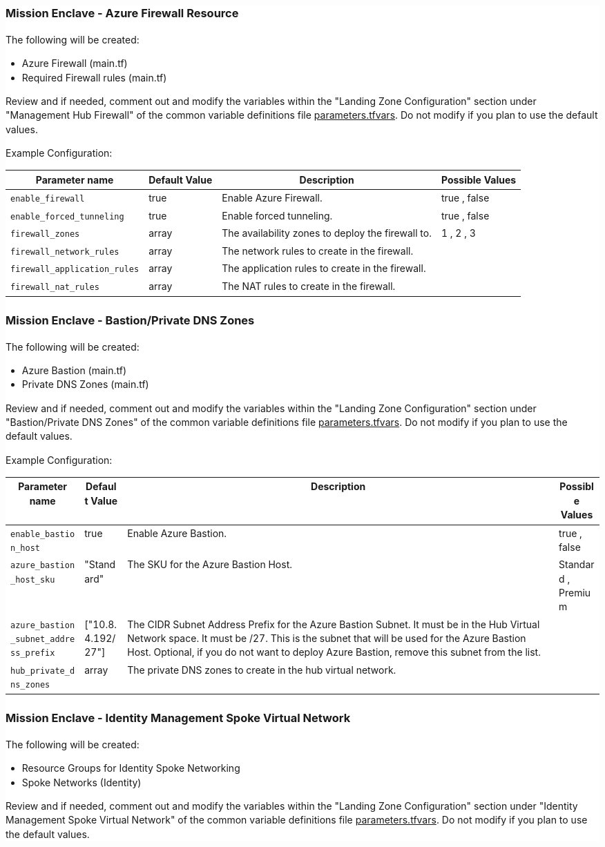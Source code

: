 ### Mission Enclave - Azure Firewall Resource

The following will be created:

- Azure Firewall (main.tf)
- Required Firewall rules (main.tf)

Review and if needed, comment out and modify the variables within the "Landing Zone Configuration" section under "Management Hub Firewall" of the common variable definitions file [parameters.tfvars](https://github.com/azurenoops/ref-scca-enclave-landing-zone-starter/tree/main/infrastructure/terraform/tfvars/parameters.tfvars). Do not modify if you plan to use the default values.

Example Configuration:

Parameter name | Default Value | Description | Possible Values
-------------- | ------------- | ----------- | ---------------
`enable_firewall` | true | Enable Azure Firewall.  |  true , false
`enable_forced_tunneling` | true | Enable forced tunneling.  |  true , false
`firewall_zones` | array | The availability zones to deploy the firewall to. |  1 , 2 , 3
`firewall_network_rules` | array | The network rules to create in the firewall. | 
`firewall_application_rules` | array | The application rules to create in the firewall. | 
`firewall_nat_rules` | array | The NAT rules to create in the firewall. | 

### Mission Enclave - Bastion/Private DNS Zones

The following will be created:

- Azure Bastion (main.tf)
- Private DNS Zones (main.tf)

Review and if needed, comment out and modify the variables within the "Landing Zone Configuration" section under "Bastion/Private DNS Zones" of the common variable definitions file [parameters.tfvars](https://github.com/azurenoops/ref-scca-enclave-landing-zone-starter/tree/main/infrastructure/terraform/tfvars/parameters.tfvars). Do not modify if you plan to use the default values.

Example Configuration:

Parameter name | Default Value | Description | Possible Values
-------------- | ------------- | ----------- | ---------------
`enable_bastion_host` | true | Enable Azure Bastion.  |  true , false
`azure_bastion_host_sku` | "Standard" | The SKU for the Azure Bastion Host. |  Standard , Premium
`azure_bastion_subnet_address_prefix` | ["10.8.4.192/27"] | The CIDR Subnet Address Prefix for the Azure Bastion Subnet. It must be in the Hub Virtual Network space. It must be /27. This is the subnet that will be used for the Azure Bastion Host. Optional, if you do not want to deploy Azure Bastion, remove this subnet from the list. |
`hub_private_dns_zones` | array | The private DNS zones to create in the hub virtual network. |

### Mission Enclave - Identity Management Spoke Virtual Network

The following will be created:

- Resource Groups for Identity Spoke Networking
- Spoke Networks (Identity)

Review and if needed, comment out and modify the variables within the "Landing Zone Configuration" section under "Identity Management Spoke Virtual Network" of the common variable definitions file [parameters.tfvars](https://github.com/azurenoops/ref-scca-enclave-landing-zone-starter/tree/main/infrastructure/terraform/tfvars/parameters.tfvars). Do not modify if you plan to use the default values.
